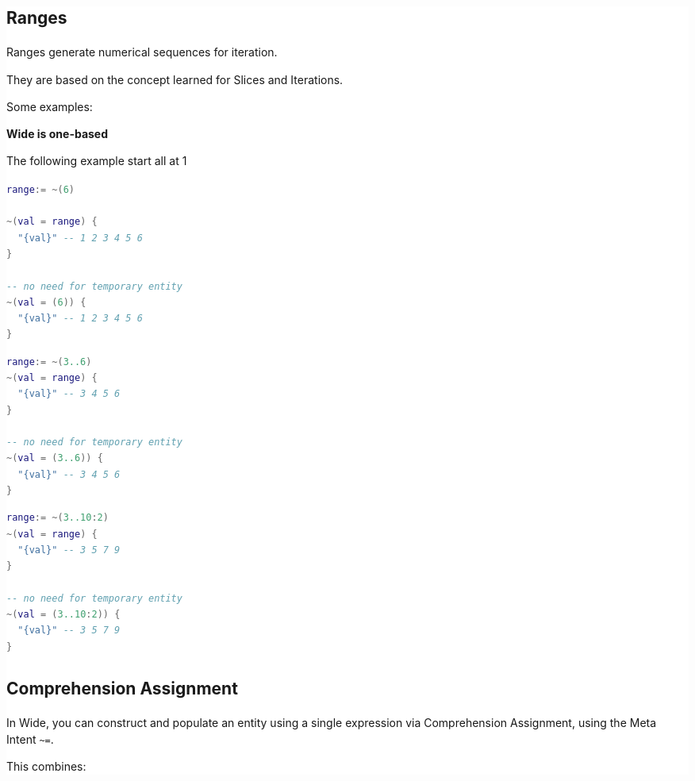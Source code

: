 ## Ranges

Ranges generate numerical sequences for iteration.

They are based on the concept learned for Slices and Iterations.

Some examples:

**Wide is one-based**

The following example start all at 1

```lua
range:= ~(6)

~(val = range) {
  "{val}" -- 1 2 3 4 5 6
}

-- no need for temporary entity
~(val = (6)) {
  "{val}" -- 1 2 3 4 5 6
}
```

```lua
range:= ~(3..6)
~(val = range) {
  "{val}" -- 3 4 5 6
}

-- no need for temporary entity
~(val = (3..6)) {
  "{val}" -- 3 4 5 6
}
```

```lua
range:= ~(3..10:2)
~(val = range) {
  "{val}" -- 3 5 7 9
}

-- no need for temporary entity
~(val = (3..10:2)) {
  "{val}" -- 3 5 7 9
}
```

## Comprehension Assignment

In Wide, you can construct and populate an entity using a single expression via Comprehension Assignment, using the Meta Intent `~=`.

This combines:
